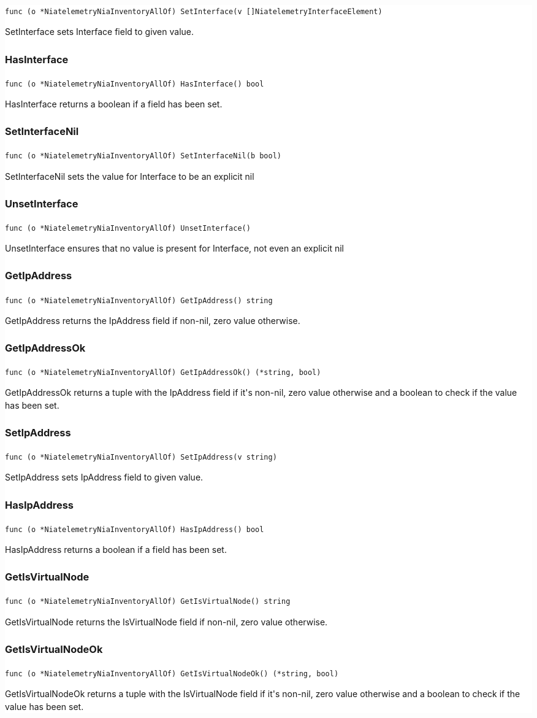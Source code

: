 `func (o *NiatelemetryNiaInventoryAllOf) SetInterface(v []NiatelemetryInterfaceElement)`

SetInterface sets Interface field to given value.

### HasInterface

`func (o *NiatelemetryNiaInventoryAllOf) HasInterface() bool`

HasInterface returns a boolean if a field has been set.

### SetInterfaceNil

`func (o *NiatelemetryNiaInventoryAllOf) SetInterfaceNil(b bool)`

 SetInterfaceNil sets the value for Interface to be an explicit nil

### UnsetInterface
`func (o *NiatelemetryNiaInventoryAllOf) UnsetInterface()`

UnsetInterface ensures that no value is present for Interface, not even an explicit nil
### GetIpAddress

`func (o *NiatelemetryNiaInventoryAllOf) GetIpAddress() string`

GetIpAddress returns the IpAddress field if non-nil, zero value otherwise.

### GetIpAddressOk

`func (o *NiatelemetryNiaInventoryAllOf) GetIpAddressOk() (*string, bool)`

GetIpAddressOk returns a tuple with the IpAddress field if it's non-nil, zero value otherwise
and a boolean to check if the value has been set.

### SetIpAddress

`func (o *NiatelemetryNiaInventoryAllOf) SetIpAddress(v string)`

SetIpAddress sets IpAddress field to given value.

### HasIpAddress

`func (o *NiatelemetryNiaInventoryAllOf) HasIpAddress() bool`

HasIpAddress returns a boolean if a field has been set.

### GetIsVirtualNode

`func (o *NiatelemetryNiaInventoryAllOf) GetIsVirtualNode() string`

GetIsVirtualNode returns the IsVirtualNode field if non-nil, zero value otherwise.

### GetIsVirtualNodeOk

`func (o *NiatelemetryNiaInventoryAllOf) GetIsVirtualNodeOk() (*string, bool)`

GetIsVirtualNodeOk returns a tuple with the IsVirtualNode field if it's non-nil, zero value otherwise
and a boolean to check if the value has been set.
